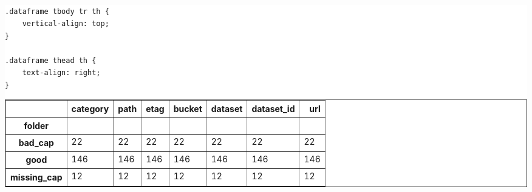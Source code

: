     .dataframe tbody tr th {
        vertical-align: top;
    }

    .dataframe thead th {
        text-align: right;
    }
</style>
<table border="1" class="dataframe">
  <thead>
    <tr style="text-align: right;">
      <th></th>
      <th>category</th>
      <th>path</th>
      <th>etag</th>
      <th>bucket</th>
      <th>dataset</th>
      <th>dataset_id</th>
      <th>url</th>
    </tr>
    <tr>
      <th>folder</th>
      <th></th>
      <th></th>
      <th></th>
      <th></th>
      <th></th>
      <th></th>
      <th></th>
    </tr>
  </thead>
  <tbody>
    <tr>
      <th>bad_cap</th>
      <td>22</td>
      <td>22</td>
      <td>22</td>
      <td>22</td>
      <td>22</td>
      <td>22</td>
      <td>22</td>
    </tr>
    <tr>
      <th>good</th>
      <td>146</td>
      <td>146</td>
      <td>146</td>
      <td>146</td>
      <td>146</td>
      <td>146</td>
      <td>146</td>
    </tr>
    <tr>
      <th>missing_cap</th>
      <td>12</td>
      <td>12</td>
      <td>12</td>
      <td>12</td>
      <td>12</td>
      <td>12</td>
      <td>12</td>
    </tr>
  </tbody>
</table>